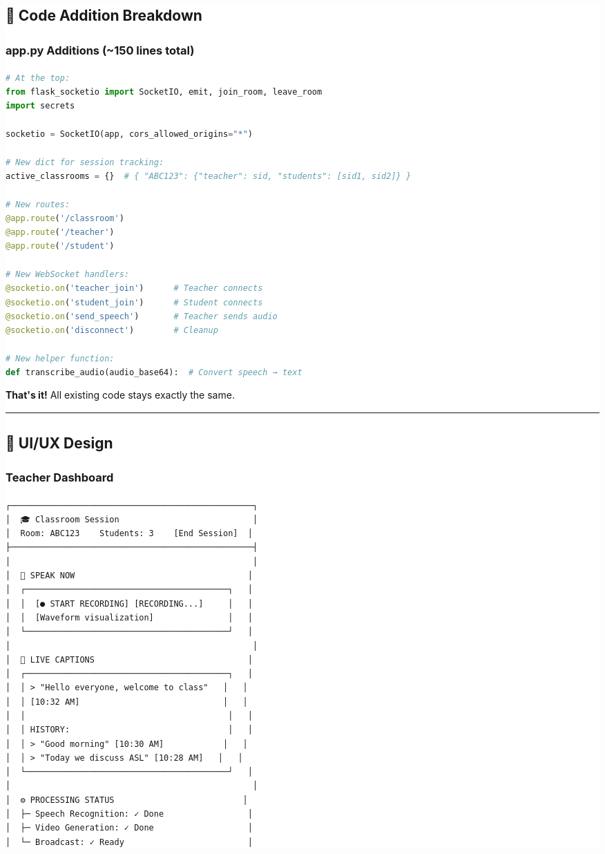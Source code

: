 
## 🧬 Code Addition Breakdown

### app.py Additions (~150 lines total)

```python
# At the top:
from flask_socketio import SocketIO, emit, join_room, leave_room
import secrets

socketio = SocketIO(app, cors_allowed_origins="*")

# New dict for session tracking:
active_classrooms = {}  # { "ABC123": {"teacher": sid, "students": [sid1, sid2]} }

# New routes:
@app.route('/classroom')
@app.route('/teacher')
@app.route('/student')

# New WebSocket handlers:
@socketio.on('teacher_join')      # Teacher connects
@socketio.on('student_join')      # Student connects
@socketio.on('send_speech')       # Teacher sends audio
@socketio.on('disconnect')        # Cleanup

# New helper function:
def transcribe_audio(audio_base64):  # Convert speech → text
```

**That's it!** All existing code stays exactly the same.

---

## 🎨 UI/UX Design

### Teacher Dashboard
```
┌─────────────────────────────────────────────────┐
│  🎓 Classroom Session                           │
│  Room: ABC123    Students: 3    [End Session]  │
├─────────────────────────────────────────────────┤
│                                                 │
│  📢 SPEAK NOW                                   │
│  ┌─────────────────────────────────────────┐   │
│  │  [● START RECORDING] [RECORDING...]     │   │
│  │  [Waveform visualization]               │   │
│  └─────────────────────────────────────────┘   │
│                                                 │
│  📝 LIVE CAPTIONS                               │
│  ┌─────────────────────────────────────────┐   │
│  │ > "Hello everyone, welcome to class"   │   │
│  │ [10:32 AM]                             │   │
│  │                                         │   │
│  │ HISTORY:                                │   │
│  │ > "Good morning" [10:30 AM]            │   │
│  │ > "Today we discuss ASL" [10:28 AM]   │   │
│  └─────────────────────────────────────────┘   │
│                                                 │
│  ⚙️ PROCESSING STATUS                          │
│  ├─ Speech Recognition: ✓ Done                 │
│  ├─ Video Generation: ✓ Done                   │
│  └─ Broadcast: ✓ Ready                         │
```